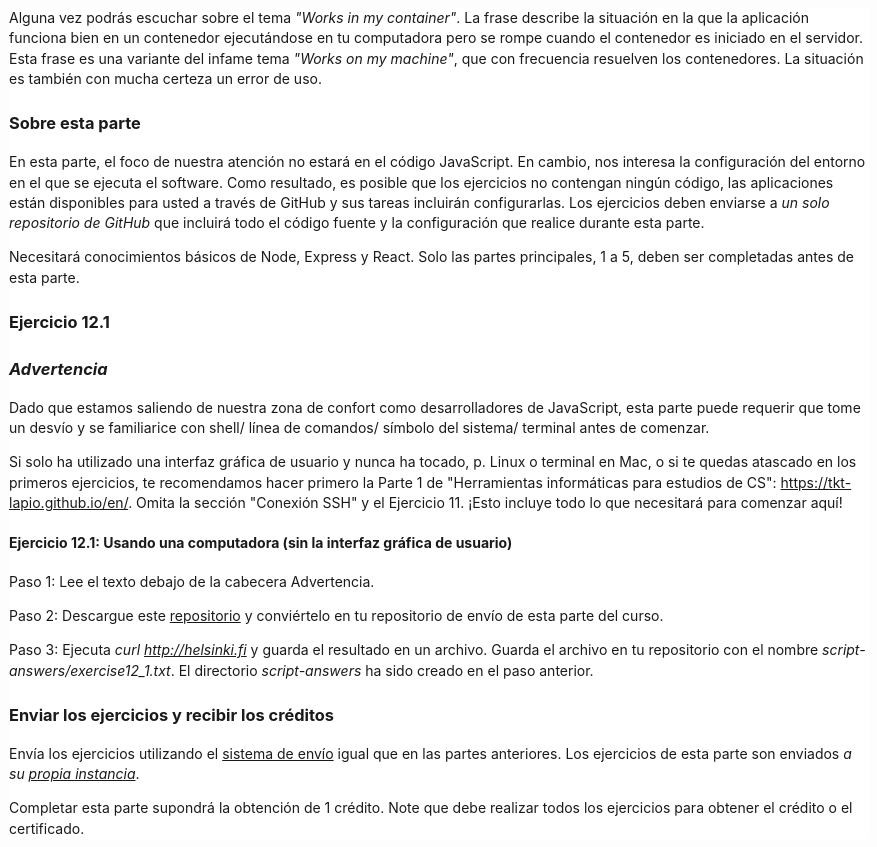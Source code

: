 Alguna vez podrás escuchar sobre el tema <i>"Works in my container"</i>. La frase describe la situación en la que la aplicación funciona bien en un contenedor ejecutándose en tu computadora pero se rompe cuando el contenedor es iniciado en el servidor. Esta frase es una variante del infame tema <i>"Works on my machine"</i>, que con frecuencia resuelven los contenedores. La situación es también con mucha certeza un error de uso.

### Sobre esta parte ###

En esta parte, el foco de nuestra atención no estará en el código JavaScript. En cambio, nos interesa la configuración del entorno en el que se ejecuta el software. Como resultado, es posible que los ejercicios no contengan ningún código, las aplicaciones están disponibles para usted a través de GitHub y sus tareas incluirán configurarlas. Los ejercicios deben enviarse a <i>un solo repositorio de GitHub</i> que incluirá todo el código fuente y la configuración que realice durante esta parte.

Necesitará conocimientos básicos de Node, Express y React. Solo las partes principales, 1 a 5, deben ser completadas antes de esta parte.

</div>

<div class="tasks">

### Ejercicio 12.1
### <i>Advertencia</i>

Dado que estamos saliendo de nuestra zona de confort como desarrolladores de JavaScript, esta parte puede requerir que tome un desvío y se familiarice con shell/ línea de comandos/ símbolo del sistema/ terminal antes de comenzar.

Si solo ha utilizado una interfaz gráfica de usuario y nunca ha tocado, p. Linux o terminal en Mac, o si te quedas atascado en los primeros ejercicios, te recomendamos hacer primero la Parte 1 de "Herramientas informáticas para estudios de CS": <https://tkt-lapio.github.io/en/>. Omita la sección "Conexión SSH" y el Ejercicio 11. ¡Esto incluye todo lo que necesitará para comenzar aquí!

#### Ejercicio 12.1: Usando una computadora (sin la interfaz gráfica de usuario)

Paso 1: Lee el texto debajo de la cabecera Advertencia.

Paso 2: Descargue este [repositorio](https://github.com/fullstack-hy2020/part12-containers-applications) y conviértelo en tu repositorio de envío de esta parte del curso.

Paso 3: Ejecuta <i>curl http://helsinki.fi</i> y guarda el resultado en un archivo. Guarda el archivo en tu repositorio con el nombre <i>script-answers/exercise12_1.txt</i>. El directorio <i>script-answers</i> ha sido creado en el paso anterior.

</div>
<div class="content">

### Enviar los ejercicios y recibir los créditos ###

Envía los ejercicios utilizando el [sistema de envío](https://studies.cs.helsinki.fi/stats/) igual que en las partes anteriores. Los ejercicios de esta parte son enviados <i>a su [propia instancia](https://studies.cs.helsinki.fi/stats/courses/fs-containers)</i>.

Completar esta parte supondrá la obtención de 1 crédito. Note que debe realizar todos los ejercicios para obtener el crédito o el certificado.
